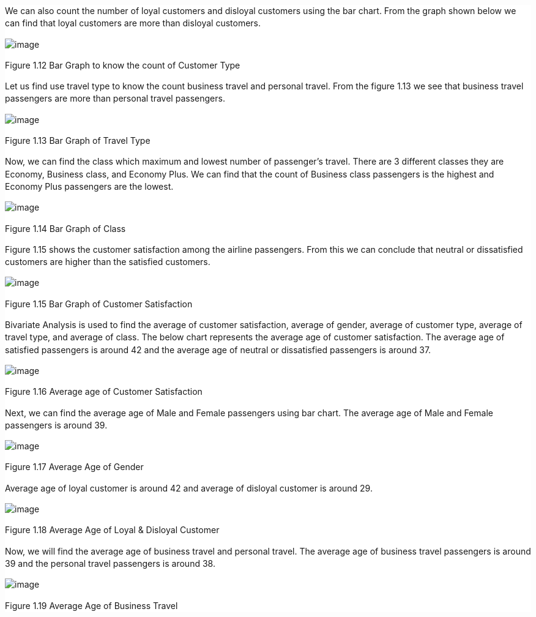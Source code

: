 We can also count the number of loyal customers and disloyal customers using the bar chart. From the graph shown below we can find that loyal customers are more than disloyal customers.

<img width="431" alt="image" src="https://user-images.githubusercontent.com/61600236/153954172-e156950b-c4a6-4b5d-962d-e994ba3b1a94.png">

Figure 1.12 Bar Graph to know the count of Customer Type

Let us find use travel type to know the count business travel and personal travel. From the figure 1.13 we see that business travel passengers are more than personal travel passengers.

<img width="468" alt="image" src="https://user-images.githubusercontent.com/61600236/153954205-e323ba38-bc89-4591-a4aa-ab432f131f24.png">

Figure 1.13 Bar Graph of Travel Type

Now, we can find the class which maximum and lowest number of passenger’s travel. There are 3 different classes they are Economy, Business class, and Economy Plus. We can find that the count of Business class passengers is the highest and Economy Plus passengers are the lowest.

<img width="414" alt="image" src="https://user-images.githubusercontent.com/61600236/153954248-5bb9ce7d-aaea-4450-8cef-261c82896091.png">

Figure 1.14 Bar Graph of Class

Figure 1.15 shows the customer satisfaction among the airline passengers. From this we can conclude that neutral or dissatisfied customers are higher than the satisfied customers.

<img width="434" alt="image" src="https://user-images.githubusercontent.com/61600236/153954307-19ef75f7-66e0-4ee3-aa41-838129eb268b.png">

Figure 1.15 Bar Graph of Customer Satisfaction

Bivariate Analysis is used to find the average of customer satisfaction, average of gender, average of customer type, average of travel type, and average of class. The below chart represents the average age of customer satisfaction. The average age of satisfied passengers is around 42 and the average age of neutral or dissatisfied passengers is around 37.

<img width="363" alt="image" src="https://user-images.githubusercontent.com/61600236/153954342-dbcfa413-1614-43f1-8a9b-a8d715277d43.png">

Figure 1.16 Average age of Customer Satisfaction

Next, we can find the average age of Male and Female passengers using bar chart. The average age of Male and Female passengers is around 39.

<img width="468" alt="image" src="https://user-images.githubusercontent.com/61600236/153954380-2060bf05-f716-4d3a-9b21-7b670cd6a435.png">

Figure 1.17 Average Age of Gender

Average age of loyal customer is around 42 and average of disloyal customer is around 29.

<img width="447" alt="image" src="https://user-images.githubusercontent.com/61600236/153954422-97739974-3783-4c05-ad90-800b3a73cd7e.png">

Figure 1.18 Average Age of Loyal & Disloyal Customer

Now, we will find the average age of business travel and personal travel. The average age of business travel passengers is around 39 and the personal travel passengers is around 38.

<img width="468" alt="image" src="https://user-images.githubusercontent.com/61600236/153954469-4f33ec43-2083-411b-b608-0e55cdb3ff70.png">

Figure 1.19 Average Age of Business Travel
